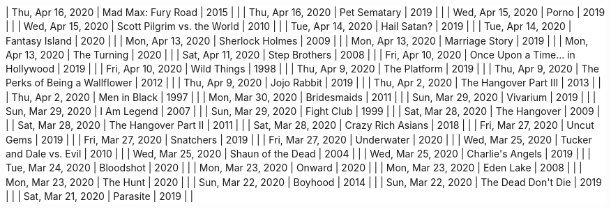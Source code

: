 | Thu, Apr 16, 2020 | Mad Max: Fury Road                                        | 2015 |          |
| Thu, Apr 16, 2020 | Pet Sematary                                              | 2019 |          |
| Wed, Apr 15, 2020 | Porno                                                     | 2019 |          |
| Wed, Apr 15, 2020 | Scott Pilgrim vs. the World                               | 2010 |          |
| Tue, Apr 14, 2020 | Hail Satan?                                               | 2019 |          |
| Tue, Apr 14, 2020 | Fantasy Island                                            | 2020 |          |
| Mon, Apr 13, 2020 | Sherlock Holmes                                           | 2009 |          |
| Mon, Apr 13, 2020 | Marriage Story                                            | 2019 |          |
| Mon, Apr 13, 2020 | The Turning                                               | 2020 |          |
| Sat, Apr 11, 2020 | Step Brothers                                             | 2008 |          |
| Fri, Apr 10, 2020 | Once Upon a Time… in Hollywood                            | 2019 |          |
| Fri, Apr 10, 2020 | Wild Things                                               | 1998 |          |
| Thu, Apr 9, 2020  | The Platform                                              | 2019 |          |
| Thu, Apr 9, 2020  | The Perks of Being a Wallflower                           | 2012 |          |
| Thu, Apr 9, 2020  | Jojo Rabbit                                               | 2019 |          |
| Thu, Apr 2, 2020  | The Hangover Part III                                     | 2013 |          |
| Thu, Apr 2, 2020  | Men in Black                                              | 1997 |          |
| Mon, Mar 30, 2020 | Bridesmaids                                               | 2011 |          |
| Sun, Mar 29, 2020 | Vivarium                                                  | 2019 |          |
| Sun, Mar 29, 2020 | I Am Legend                                               | 2007 |          |
| Sun, Mar 29, 2020 | Fight Club                                                | 1999 |          |
| Sat, Mar 28, 2020 | The Hangover                                              | 2009 |          |
| Sat, Mar 28, 2020 | The Hangover Part II                                      | 2011 |          |
| Sat, Mar 28, 2020 | Crazy Rich Asians                                         | 2018 |          |
| Fri, Mar 27, 2020 | Uncut Gems                                                | 2019 |          |
| Fri, Mar 27, 2020 | Snatchers                                                 | 2019 |          |
| Fri, Mar 27, 2020 | Underwater                                                | 2020 |          |
| Wed, Mar 25, 2020 | Tucker and Dale vs. Evil                                  | 2010 |          |
| Wed, Mar 25, 2020 | Shaun of the Dead                                         | 2004 |          |
| Wed, Mar 25, 2020 | Charlie's Angels                                          | 2019 |          |
| Tue, Mar 24, 2020 | Bloodshot                                                 | 2020 |          |
| Mon, Mar 23, 2020 | Onward                                                    | 2020 |          |
| Mon, Mar 23, 2020 | Eden Lake                                                 | 2008 |          |
| Mon, Mar 23, 2020 | The Hunt                                                  | 2020 |          |
| Sun, Mar 22, 2020 | Boyhood                                                   | 2014 |          |
| Sun, Mar 22, 2020 | The Dead Don't Die                                        | 2019 |          |
| Sat, Mar 21, 2020 | Parasite                                                  | 2019 |          |